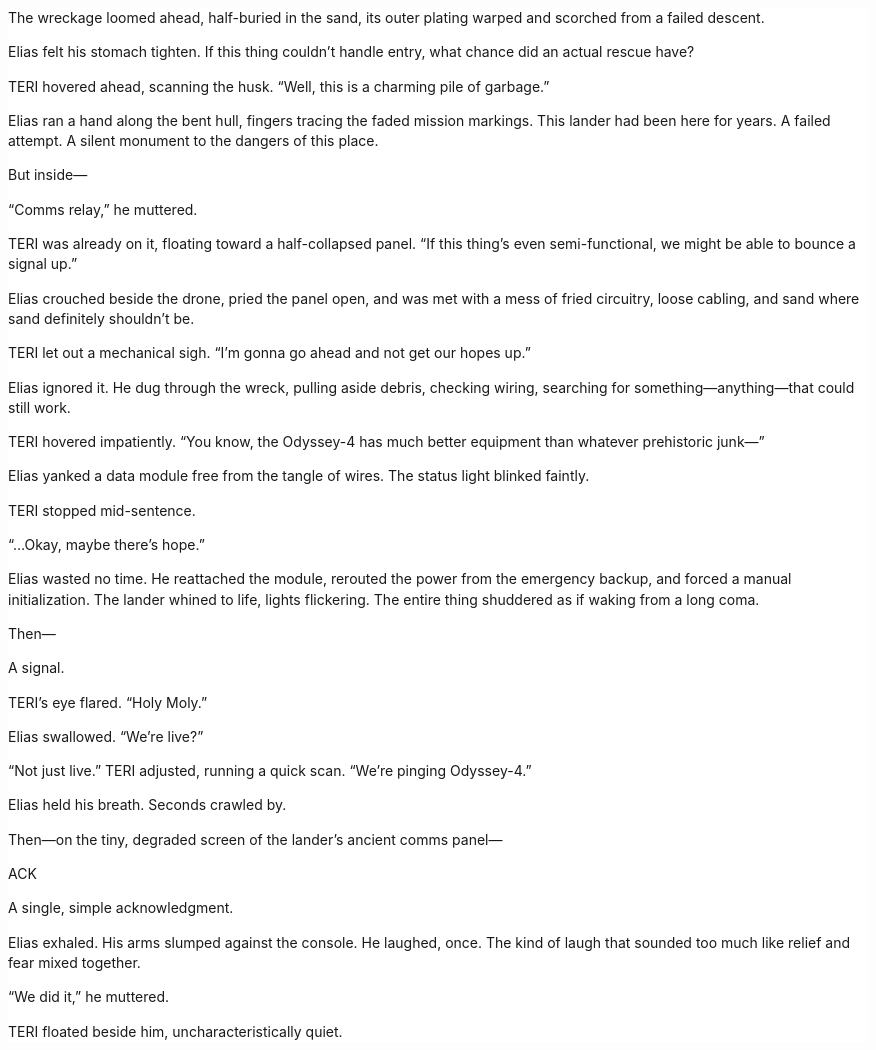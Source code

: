 The wreckage loomed ahead, half-buried in the sand, its outer plating warped and scorched from a failed descent.

Elias felt his stomach tighten. If this thing couldn’t handle entry, what chance did an actual rescue have?

TERI hovered ahead, scanning the husk. “Well, this is a charming pile of garbage.”

Elias ran a hand along the bent hull, fingers tracing the faded mission markings. This lander had been here for years. A failed attempt. A silent monument to the dangers of this place.

But inside—

“Comms relay,” he muttered.

TERI was already on it, floating toward a half-collapsed panel. “If this thing’s even semi-functional, we might be able to bounce a signal up.”

Elias crouched beside the drone, pried the panel open, and was met with a mess of fried circuitry, loose cabling, and sand where sand definitely shouldn’t be.

TERI let out a mechanical sigh. “I’m gonna go ahead and not get our hopes up.”

Elias ignored it. He dug through the wreck, pulling aside debris, checking wiring, searching for something—anything—that could still work.

TERI hovered impatiently. “You know, the Odyssey-4 has much better equipment than whatever prehistoric junk—”

Elias yanked a data module free from the tangle of wires. The status light blinked faintly.

TERI stopped mid-sentence.

“…Okay, maybe there’s hope.”

Elias wasted no time. He reattached the module, rerouted the power from the emergency backup, and forced a manual initialization. The lander whined to life, lights flickering. The entire thing shuddered as if waking from a long coma.

Then—

A signal.

TERI’s eye flared. “Holy Moly.”

Elias swallowed. “We’re live?”

“Not just live.” TERI adjusted, running a quick scan. “We’re pinging Odyssey-4.”

Elias held his breath. Seconds crawled by.

Then—on the tiny, degraded screen of the lander’s ancient comms panel—

ACK

A single, simple acknowledgment.

Elias exhaled. His arms slumped against the console. He laughed, once. The kind of laugh that sounded too much like relief and fear mixed together.

“We did it,” he muttered.

TERI floated beside him, uncharacteristically quiet.
